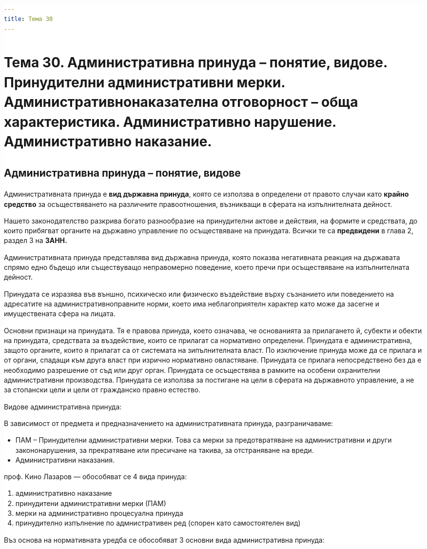 ```yaml
---
title: Тема 30
---
```


# **Тема 30. Административна принуда – понятие, видове. Принудителни административни мерки. Административнонаказателна отговорност – обща характеристика. Административно нарушение. Административно наказание.**

## Административна принуда – понятие, видове

Административната принуда е **вид държавна принуда**, която се използва в определени от правото случаи като **крайно средство** за осъществяването на различните правоотношения, възникващи в сферата на изпълнителната дейност.

Нашето законодателство разкрива богато разнообразие на принудителни актове и действия, на формите и средствата, до които прибягват органите на държавно управление по осъществяване на принудата. Всички те са **предвидени** в глава 2, раздел 3 на **ЗАНН.**

Административната принуда представлява вид държавна принуда, която показва негативната реакция на държавата спрямо едно бъдещо или съществуващо неправомерно поведение, което пречи при осъществяване на изпълнителната дейност. 

Принудата се изразява във външно, психическо или физическо въздействие върху съзнанието или поведението на адресатите на административноправните норми, което има неблагоприятелн характер като може да засегне и имуществената сфера на лицата. 

Основни признаци на принудата. Тя е правова принуда, което означава, че основанията за прилагането й, субекти и обекти на принудата, средствата за въздействие, които се прилагат са нормативно определени. Принудата е административна, защото органите, които я прилагат са от системата на зипълнителната власт. По изключение принуда може да се прилага и от органи, спадащи към друга власт при изрично нормативно овластяване. Принудата се прилага непосредствено без да е необходимо разрешение от съд или друг орган. Принудата се осъществява в рамките на особени охранителни административни производства. Принудата се използва за постигане на цели в сферата на държавното управление, а не за стопански цели и цели от гражданско правно естество. 

Видове административна принуда:

В зависимост от предмета и предназначението на административната принуда, разграничаваме:

- ПАМ – Принудителни административни мерки. Това са мерки за предотвратяване на административни и други закононарушения, за прекратяване или пресичане на такива, за отстраняване на вреди.
- Административни наказания.

проф. Кино Лазаров — обособяват се 4 вида принуда:

1. административно наказание
2. принудитени административни мерки (ПАМ)
3. мерки на административно процесуална принуда
4. принудително изпълнение по адмнистративен ред (спорен като самостоятелен вид)

Въз основа на нормативната уредба се обособяват 3 основни вида административна принуда:
